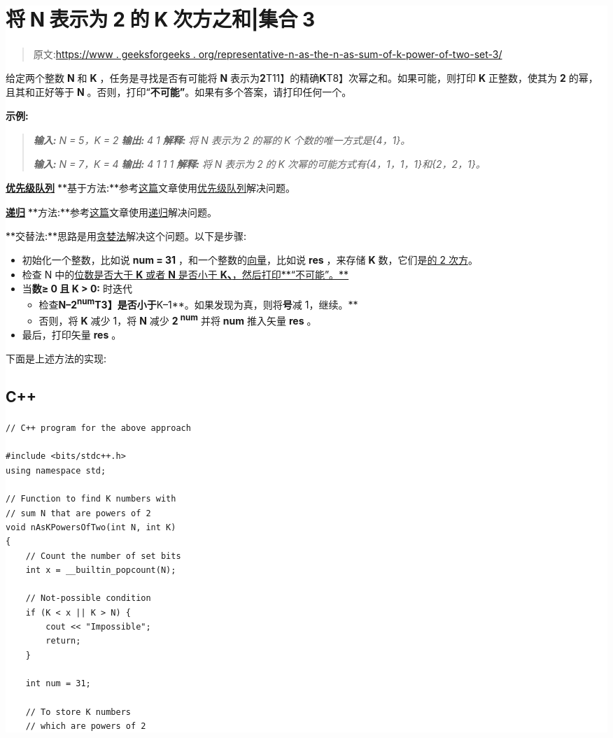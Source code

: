 # 将 N 表示为 2 的 K 次方之和|集合 3

> 原文:[https://www . geeksforgeeks . org/representative-n-as-the-n-as-sum-of-k-power-of-two-set-3/](https://www.geeksforgeeks.org/represent-n-as-the-sum-of-exactly-k-powers-of-two-set-3/)

给定两个整数 **N** 和 **K** ，任务是寻找是否有可能将 **N** 表示为**2**T11】的精确**K**T8】次幂之和。如果可能，则打印 **K** 正整数，使其为 **2** 的幂，且其和正好等于 **N** 。否则，打印“**不可能”**。如果有多个答案，请打印任何一个。

**示例:**

> ***输入:** N = 5，K = 2*
> ***输出:** 4 1*
> ***解释:***
> *将 N 表示为 2 的幂的 K 个数的唯一方式是{4，1}。*
> 
> ***输入:** N = 7，K = 4*
> ***输出:** 4 1 1 1*
> ***解释:***
> *将 N 表示为 2 的 K 次幂的可能方式有{4，1，1，1}和{2，2，1}。*

[**优先级队列**](https://www.geeksforgeeks.org/priority-queue-set-1-introduction/) **基于方法:**参考[这篇](https://www.geeksforgeeks.org/find-k-numbers-which-are-powers-of-2-and-have-sum-n/)文章使用[优先级队列](https://www.geeksforgeeks.org/priority-queue-set-1-introduction/)解决问题。

[**递归**](https://www.geeksforgeeks.org/recursion/) **方法:**参考[这篇](https://www.geeksforgeeks.org/program-to-find-whether-a-no-is-power-of-two/)文章使用[递归](https://www.geeksforgeeks.org/recursion/)解决问题。

**交替法:**思路是用[贪婪法](https://www.geeksforgeeks.org/greedy-algorithms/)解决这个问题。以下是步骤:

*   初始化一个整数，比如说 **num = 31** ，和一个整数的[向量](https://www.geeksforgeeks.org/vector-in-cpp-stl/)，比如说 **res** ，来存储 **K** 数，它们是[的 2 次方](https://www.geeksforgeeks.org/program-to-find-whether-a-no-is-power-of-two/)。
*   检查 N 中的[位数是否大于 **K** 或者 **N** 是否小于 **K、**，然后打印**“不可能”。**](https://www.geeksforgeeks.org/count-total-bits-number/)
*   当**数≥ 0 且 K > 0:** 时迭代
    *   检查**N–2<sup>num</sup>T3】是否小于**K–1**。如果发现为真，则将**号**减 1，继续。**
    *   否则，将 **K** 减少 1，将 **N** 减少 **2 <sup>num</sup>** 并将 **num** 推入矢量 **res** 。
*   最后，打印矢量 **res** 。

下面是上述方法的实现:

## C++

```
// C++ program for the above approach

#include <bits/stdc++.h>
using namespace std;

// Function to find K numbers with
// sum N that are powers of 2
void nAsKPowersOfTwo(int N, int K)
{
    // Count the number of set bits
    int x = __builtin_popcount(N);

    // Not-possible condition
    if (K < x || K > N) {
        cout << "Impossible";
        return;
    }

    int num = 31;

    // To store K numbers
    // which are powers of 2
```